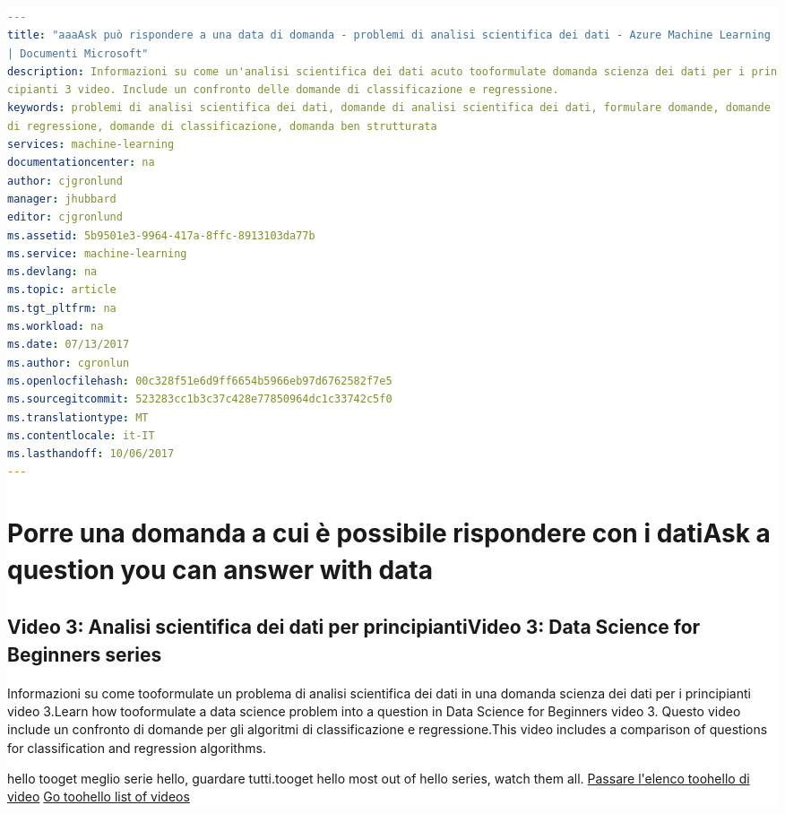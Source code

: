 ```yaml
---
title: "aaaAsk può rispondere a una data di domanda - problemi di analisi scientifica dei dati - Azure Machine Learning | Documenti Microsoft"
description: Informazioni su come un'analisi scientifica dei dati acuto tooformulate domanda scienza dei dati per i principianti 3 video. Include un confronto delle domande di classificazione e regressione.
keywords: problemi di analisi scientifica dei dati, domande di analisi scientifica dei dati, formulare domande, domande di regressione, domande di classificazione, domanda ben strutturata
services: machine-learning
documentationcenter: na
author: cjgronlund
manager: jhubbard
editor: cjgronlund
ms.assetid: 5b9501e3-9964-417a-8ffc-8913103da77b
ms.service: machine-learning
ms.devlang: na
ms.topic: article
ms.tgt_pltfrm: na
ms.workload: na
ms.date: 07/13/2017
ms.author: cgronlun
ms.openlocfilehash: 00c328f51e6d9ff6654b5966eb97d6762582f7e5
ms.sourcegitcommit: 523283cc1b3c37c428e77850964dc1c33742c5f0
ms.translationtype: MT
ms.contentlocale: it-IT
ms.lasthandoff: 10/06/2017
---
```

# <a name="ask-a-question-you-can-answer-with-data"></a><span data-ttu-id="5ef4f-105">Porre una domanda a cui è possibile rispondere con i dati</span><span class="sxs-lookup"><span data-stu-id="5ef4f-105">Ask a question you can answer with data</span></span>
## <a name="video-3-data-science-for-beginners-series"></a><span data-ttu-id="5ef4f-106">Video 3: Analisi scientifica dei dati per principianti</span><span class="sxs-lookup"><span data-stu-id="5ef4f-106">Video 3: Data Science for Beginners series</span></span>
<span data-ttu-id="5ef4f-107">Informazioni su come tooformulate un problema di analisi scientifica dei dati in una domanda scienza dei dati per i principianti video 3.</span><span class="sxs-lookup"><span data-stu-id="5ef4f-107">Learn how tooformulate a data science problem into a question in Data Science for Beginners video 3.</span></span> <span data-ttu-id="5ef4f-108">Questo video include un confronto di domande per gli algoritmi di classificazione e regressione.</span><span class="sxs-lookup"><span data-stu-id="5ef4f-108">This video includes a comparison of questions for classification and regression algorithms.</span></span>

<span data-ttu-id="5ef4f-109">hello tooget meglio serie hello, guardare tutti.</span><span class="sxs-lookup"><span data-stu-id="5ef4f-109">tooget hello most out of hello series, watch them all.</span></span> <span data-ttu-id="5ef4f-110">[Passare l'elenco toohello di video](#other-videos-in-this-series)
</span><span class="sxs-lookup"><span data-stu-id="5ef4f-110">[Go toohello list of videos](#other-videos-in-this-series)
</span></span><br>
